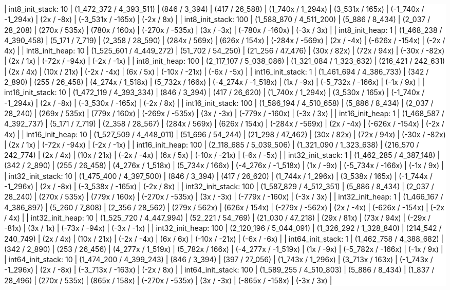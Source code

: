 | int8_init_stack: 10       | (1_472_372 / 4_393_511)   | (846 / 3_394)            | (417 / 26_588)          | (1_740x / 1_294x)             | (3_531x / 165x)             | (-1_740x / -1_294x)           | (2x / -8x)                    | (-3_531x / -165x)           | (-2x / 8x)                    |
| int8_init_stack: 100      | (1_588_870 / 4_511_200)   | (5_886 / 8_434)          | (2_037 / 28_208)        | (270x / 535x)                 | (780x / 160x)               | (-270x / -535x)               | (3x / -3x)                    | (-780x / -160x)             | (-3x / 3x)                    |
| int8_init_heap: 1         | (1_468_238 / 4_390_458)   | (5_171 / 7_719)          | (2_358 / 28_590)        | (284x / 569x)                 | (626x / 154x)               | (-284x / -569x)               | (2x / -4x)                    | (-626x / -154x)             | (-2x / 4x)                    |
| int8_init_heap: 10        | (1_525_601 / 4_449_272)   | (51_702 / 54_250)        | (21_256 / 47_476)       | (30x / 82x)                   | (72x / 94x)                 | (-30x / -82x)                 | (2x / 1x)                     | (-72x / -94x)               | (-2x / -1x)                   |
| int8_init_heap: 100       | (2_117_107 / 5_038_086)   | (1_321_084 / 1_323_632)  | (216_421 / 242_631)     | (2x / 4x)                     | (10x / 21x)                 | (-2x / -4x)                   | (6x / 5x)                     | (-10x / -21x)               | (-6x / -5x)                   |
| int16_init_stack: 1       | (1_461_694 / 4_386_733)   | (342 / 2_890)            | (255 / 26_458)          | (4_274x / 1_518x)             | (5_732x / 166x)             | (-4_274x / -1_518x)           | (1x / -9x)                    | (-5_732x / -166x)           | (-1x / 9x)                    |
| int16_init_stack: 10      | (1_472_119 / 4_393_334)   | (846 / 3_394)            | (417 / 26_620)          | (1_740x / 1_294x)             | (3_530x / 165x)             | (-1_740x / -1_294x)           | (2x / -8x)                    | (-3_530x / -165x)           | (-2x / 8x)                    |
| int16_init_stack: 100     | (1_586_194 / 4_510_658)   | (5_886 / 8_434)          | (2_037 / 28_240)        | (269x / 535x)                 | (779x / 160x)               | (-269x / -535x)               | (3x / -3x)                    | (-779x / -160x)             | (-3x / 3x)                    |
| int16_init_heap: 1        | (1_468_587 / 4_392_737)   | (5_171 / 7_719)          | (2_358 / 28_567)        | (284x / 569x)                 | (626x / 154x)               | (-284x / -569x)               | (2x / -4x)                    | (-626x / -154x)             | (-2x / 4x)                    |
| int16_init_heap: 10       | (1_527_509 / 4_448_011)   | (51_696 / 54_244)        | (21_298 / 47_462)       | (30x / 82x)                   | (72x / 94x)                 | (-30x / -82x)                 | (2x / 1x)                     | (-72x / -94x)               | (-2x / -1x)                   |
| int16_init_heap: 100      | (2_118_685 / 5_039_506)   | (1_321_090 / 1_323_638)  | (216_570 / 242_774)     | (2x / 4x)                     | (10x / 21x)                 | (-2x / -4x)                   | (6x / 5x)                     | (-10x / -21x)               | (-6x / -5x)                   |
| int32_init_stack: 1       | (1_462_285 / 4_387_148)   | (342 / 2_890)            | (255 / 26_458)          | (4_276x / 1_518x)             | (5_734x / 166x)             | (-4_276x / -1_518x)           | (1x / -9x)                    | (-5_734x / -166x)           | (-1x / 9x)                    |
| int32_init_stack: 10      | (1_475_400 / 4_397_500)   | (846 / 3_394)            | (417 / 26_620)          | (1_744x / 1_296x)             | (3_538x / 165x)             | (-1_744x / -1_296x)           | (2x / -8x)                    | (-3_538x / -165x)           | (-2x / 8x)                    |
| int32_init_stack: 100     | (1_587_829 / 4_512_351)   | (5_886 / 8_434)          | (2_037 / 28_240)        | (270x / 535x)                 | (779x / 160x)               | (-270x / -535x)               | (3x / -3x)                    | (-779x / -160x)             | (-3x / 3x)                    |
| int32_init_heap: 1        | (1_466_167 / 4_386_897)   | (5_260 / 7_808)          | (2_356 / 28_562)        | (279x / 562x)                 | (626x / 154x)               | (-279x / -562x)               | (2x / -4x)                    | (-626x / -154x)             | (-2x / 4x)                    |
| int32_init_heap: 10       | (1_525_720 / 4_447_994)   | (52_221 / 54_769)        | (21_030 / 47_218)       | (29x / 81x)                   | (73x / 94x)                 | (-29x / -81x)                 | (3x / 1x)                     | (-73x / -94x)               | (-3x / -1x)                   |
| int32_init_heap: 100      | (2_120_196 / 5_044_091)   | (1_326_292 / 1_328_840)  | (214_542 / 240_749)     | (2x / 4x)                     | (10x / 21x)                 | (-2x / -4x)                   | (6x / 6x)                     | (-10x / -21x)               | (-6x / -6x)                   |
| int64_init_stack: 1       | (1_462_758 / 4_388_682)   | (342 / 2_890)            | (253 / 26_456)          | (4_277x / 1_519x)             | (5_782x / 166x)             | (-4_277x / -1_519x)           | (1x / -9x)                    | (-5_782x / -166x)           | (-1x / 9x)                    |
| int64_init_stack: 10      | (1_474_200 / 4_399_243)   | (846 / 3_394)            | (397 / 27_056)          | (1_743x / 1_296x)             | (3_713x / 163x)             | (-1_743x / -1_296x)           | (2x / -8x)                    | (-3_713x / -163x)           | (-2x / 8x)                    |
| int64_init_stack: 100     | (1_589_255 / 4_510_803)   | (5_886 / 8_434)          | (1_837 / 28_496)        | (270x / 535x)                 | (865x / 158x)               | (-270x / -535x)               | (3x / -3x)                    | (-865x / -158x)             | (-3x / 3x)                    |